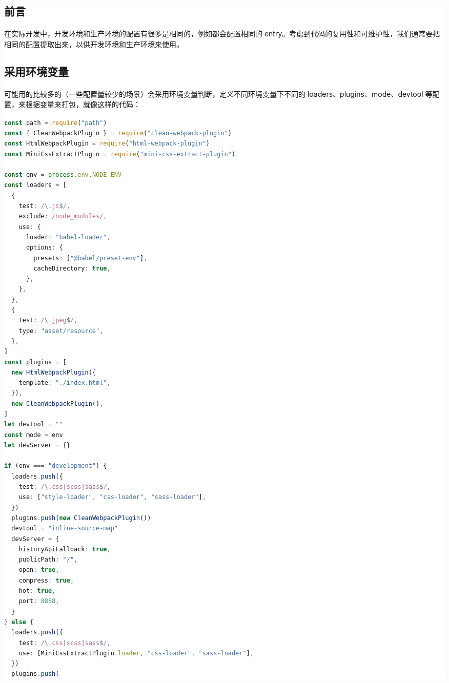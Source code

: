 ## 前言

在实际开发中，开发环境和生产环境的配置有很多是相同的，例如都会配置相同的 entry。考虑到代码的复用性和可维护性，我们通常要把相同的配置提取出来，以供开发环境和生产环境来使用。

## 采用环境变量

可能用的比较多的（一些配置量较少的场景）会采用环境变量判断，定义不同环境变量下不同的 loaders、plugins、mode、devtool 等配置，来根据变量来打包，就像这样的代码：

```typescript
const path = require("path")
const { CleanWebpackPlugin } = require("clean-webpack-plugin")
const HtmlWebpackPlugin = require("html-webpack-plugin")
const MiniCssExtractPlugin = require("mini-css-extract-plugin")

const env = process.env.NODE_ENV
const loaders = [
  {
    test: /\.js$/,
    exclude: /node_modules/,
    use: {
      loader: "babel-loader",
      options: {
        presets: ["@babel/preset-env"],
        cacheDirectory: true,
      },
    },
  },
  {
    test: /\.jpeg$/,
    type: "asset/resource",
  },
]
const plugins = [
  new HtmlWebpackPlugin({
    template: "./index.html",
  }),
  new CleanWebpackPlugin(),
]
let devtool = ""
const mode = env
let devServer = {}

if (env === "development") {
  loaders.push({
    test: /\.css|scss|sass$/,
    use: ["style-loader", "css-loader", "sass-loader"],
  })
  plugins.push(new CleanWebpackPlugin())
  devtool = "inline-source-map"
  devServer = {
    historyApiFallback: true,
    publicPath: "/",
    open: true,
    compress: true,
    hot: true,
    port: 8888,
  }
} else {
  loaders.push({
    test: /\.css|scss|sass$/,
    use: [MiniCssExtractPlugin.loader, "css-loader", "sass-loader"],
  })
  plugins.push(
```